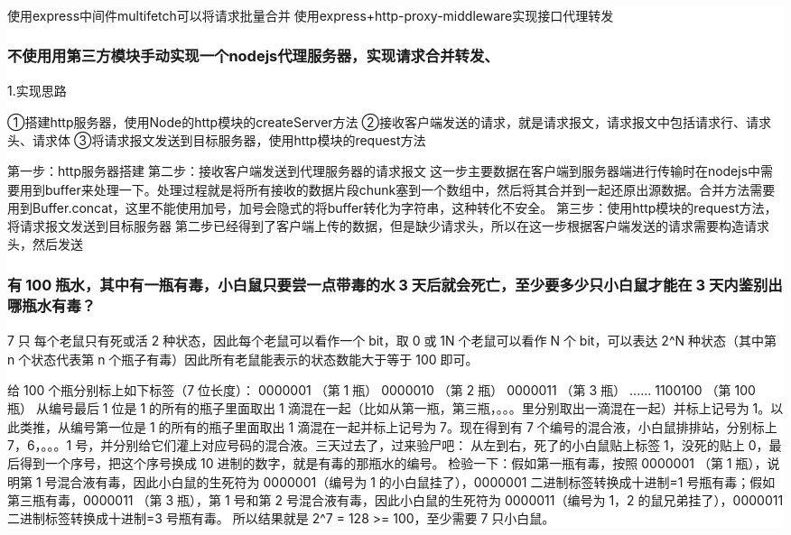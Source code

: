 使用express中间件multifetch可以将请求批量合并
使用express+http-proxy-middleware实现接口代理转发

### 不使用用第三方模块手动实现一个nodejs代理服务器，实现请求合并转发、

1.实现思路

①搭建http服务器，使用Node的http模块的createServer方法
②接收客户端发送的请求，就是请求报文，请求报文中包括请求行、请求头、请求体
③将请求报文发送到目标服务器，使用http模块的request方法

第一步：http服务器搭建
第二步：接收客户端发送到代理服务器的请求报文
这一步主要数据在客户端到服务器端进行传输时在nodejs中需要用到buffer来处理一下。处理过程就是将所有接收的数据片段chunk塞到一个数组中，然后将其合并到一起还原出源数据。合并方法需要用到Buffer.concat，这里不能使用加号，加号会隐式的将buffer转化为字符串，这种转化不安全。
第三步：使用http模块的request方法，将请求报文发送到目标服务器
第二步已经得到了客户端上传的数据，但是缺少请求头，所以在这一步根据客户端发送的请求需要构造请求头，然后发送

### 有 100 瓶水，其中有一瓶有毒，小白鼠只要尝一点带毒的水 3 天后就会死亡，至少要多少只小白鼠才能在 3 天内鉴别出哪瓶水有毒？
7 只
每个老鼠只有死或活 2 种状态，因此每个老鼠可以看作一个 bit，取 0 或 1N 个老鼠可以看作 N 个 bit，可以表达 2^N 种状态（其中第 n 个状态代表第 n 个瓶子有毒）因此所有老鼠能表示的状态数能大于等于 100 即可。

给 100 个瓶分别标上如下标签（7 位长度）：
0000001 （第 1 瓶）
0000010 （第 2 瓶）
0000011 （第 3 瓶）
......
1100100 （第 100 瓶）
从编号最后 1 位是 1 的所有的瓶子里面取出 1 滴混在一起（比如从第一瓶，第三瓶，。。。里分别取出一滴混在一起）并标上记号为 1。以此类推，从编号第一位是 1 的所有的瓶子里面取出 1 滴混在一起并标上记号为 7。现在得到有 7 个编号的混合液，小白鼠排排站，分别标上 7，6，。。。1 号，并分别给它们灌上对应号码的混合液。三天过去了，过来验尸吧：
从左到右，死了的小白鼠贴上标签 1，没死的贴上 0，最后得到一个序号，把这个序号换成 10 进制的数字，就是有毒的那瓶水的编号。
检验一下：假如第一瓶有毒，按照 0000001 （第 1 瓶），说明第 1 号混合液有毒，因此小白鼠的生死符为 0000001（编号为 1 的小白鼠挂了），0000001 二进制标签转换成十进制=1 号瓶有毒；假如第三瓶有毒，0000011 （第 3 瓶），第 1 号和第 2 号混合液有毒，因此小白鼠的生死符为 0000011（编号为 1，2 的鼠兄弟挂了），0000011 二进制标签转换成十进制=3 号瓶有毒。
所以结果就是 2^7 = 128 >= 100，至少需要 7 只小白鼠。




